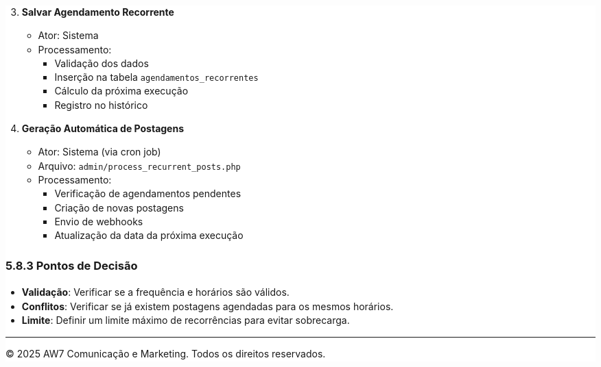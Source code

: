 3. **Salvar Agendamento Recorrente**
   - Ator: Sistema
   - Processamento:
     - Validação dos dados
     - Inserção na tabela `agendamentos_recorrentes`
     - Cálculo da próxima execução
     - Registro no histórico

4. **Geração Automática de Postagens**
   - Ator: Sistema (via cron job)
   - Arquivo: `admin/process_recurrent_posts.php`
   - Processamento:
     - Verificação de agendamentos pendentes
     - Criação de novas postagens
     - Envio de webhooks
     - Atualização da data da próxima execução

### 5.8.3 Pontos de Decisão

- **Validação**: Verificar se a frequência e horários são válidos.
- **Conflitos**: Verificar se já existem postagens agendadas para os mesmos horários.
- **Limite**: Definir um limite máximo de recorrências para evitar sobrecarga.

---

© 2025 AW7 Comunicação e Marketing. Todos os direitos reservados.
